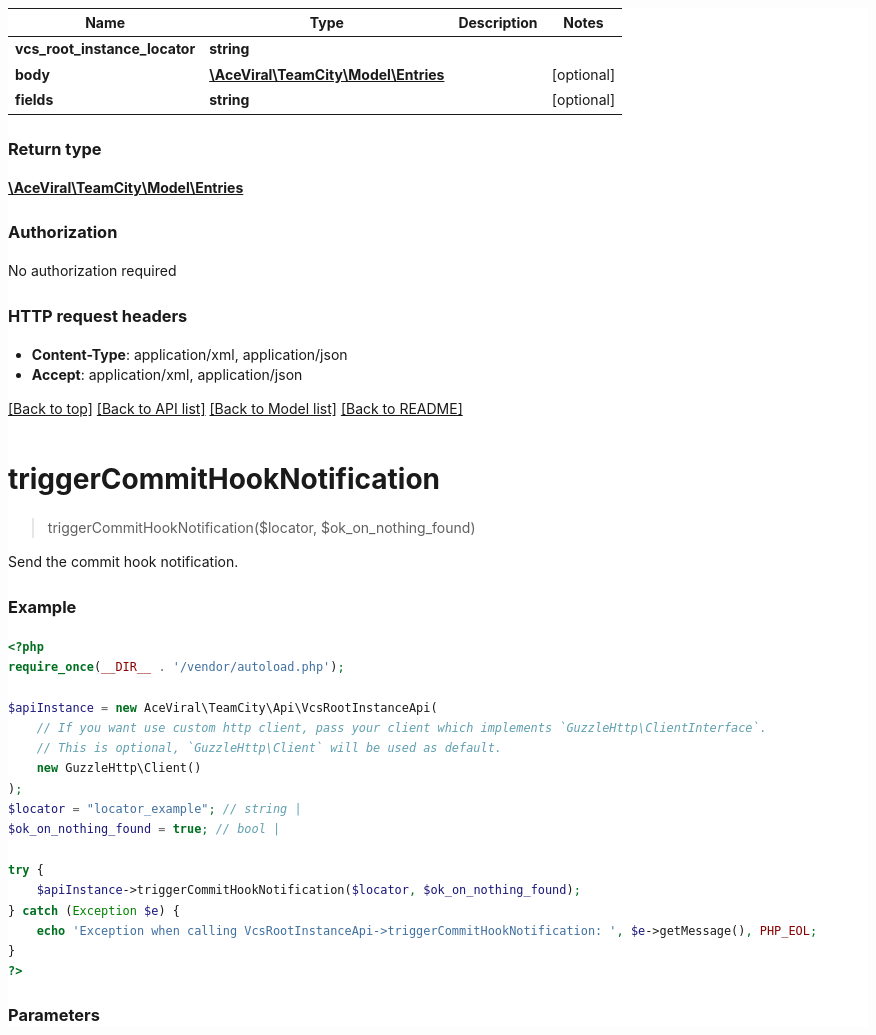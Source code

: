 Name | Type | Description  | Notes
------------- | ------------- | ------------- | -------------
 **vcs_root_instance_locator** | **string**|  |
 **body** | [**\AceViral\TeamCity\Model\Entries**](../Model/Entries.md)|  | [optional]
 **fields** | **string**|  | [optional]

### Return type

[**\AceViral\TeamCity\Model\Entries**](../Model/Entries.md)

### Authorization

No authorization required

### HTTP request headers

 - **Content-Type**: application/xml, application/json
 - **Accept**: application/xml, application/json

[[Back to top]](#) [[Back to API list]](../../README.md#documentation-for-api-endpoints) [[Back to Model list]](../../README.md#documentation-for-models) [[Back to README]](../../README.md)

# **triggerCommitHookNotification**
> triggerCommitHookNotification($locator, $ok_on_nothing_found)

Send the commit hook notification.



### Example
```php
<?php
require_once(__DIR__ . '/vendor/autoload.php');

$apiInstance = new AceViral\TeamCity\Api\VcsRootInstanceApi(
    // If you want use custom http client, pass your client which implements `GuzzleHttp\ClientInterface`.
    // This is optional, `GuzzleHttp\Client` will be used as default.
    new GuzzleHttp\Client()
);
$locator = "locator_example"; // string | 
$ok_on_nothing_found = true; // bool | 

try {
    $apiInstance->triggerCommitHookNotification($locator, $ok_on_nothing_found);
} catch (Exception $e) {
    echo 'Exception when calling VcsRootInstanceApi->triggerCommitHookNotification: ', $e->getMessage(), PHP_EOL;
}
?>
```

### Parameters
